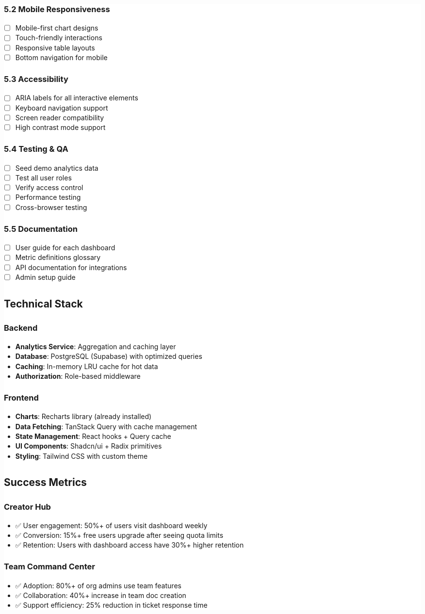 ### 5.2 Mobile Responsiveness
- [ ] Mobile-first chart designs
- [ ] Touch-friendly interactions
- [ ] Responsive table layouts
- [ ] Bottom navigation for mobile

### 5.3 Accessibility
- [ ] ARIA labels for all interactive elements
- [ ] Keyboard navigation support
- [ ] Screen reader compatibility
- [ ] High contrast mode support

### 5.4 Testing & QA
- [ ] Seed demo analytics data
- [ ] Test all user roles
- [ ] Verify access control
- [ ] Performance testing
- [ ] Cross-browser testing

### 5.5 Documentation
- [ ] User guide for each dashboard
- [ ] Metric definitions glossary
- [ ] API documentation for integrations
- [ ] Admin setup guide

## Technical Stack

### Backend
- **Analytics Service**: Aggregation and caching layer
- **Database**: PostgreSQL (Supabase) with optimized queries
- **Caching**: In-memory LRU cache for hot data
- **Authorization**: Role-based middleware

### Frontend
- **Charts**: Recharts library (already installed)
- **Data Fetching**: TanStack Query with cache management
- **State Management**: React hooks + Query cache
- **UI Components**: Shadcn/ui + Radix primitives
- **Styling**: Tailwind CSS with custom theme

## Success Metrics

### Creator Hub
- ✅ User engagement: 50%+ of users visit dashboard weekly
- ✅ Conversion: 15%+ free users upgrade after seeing quota limits
- ✅ Retention: Users with dashboard access have 30%+ higher retention

### Team Command Center
- ✅ Adoption: 80%+ of org admins use team features
- ✅ Collaboration: 40%+ increase in team doc creation
- ✅ Support efficiency: 25% reduction in ticket response time
